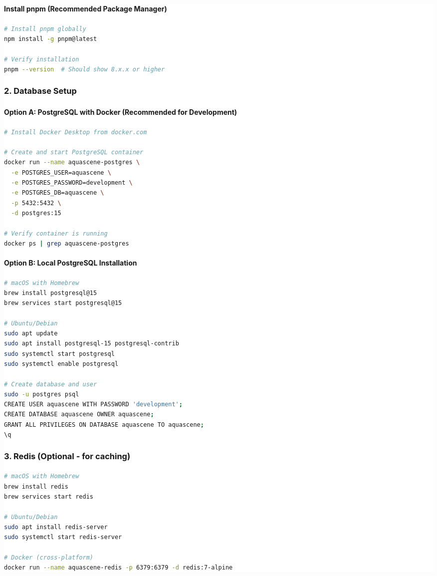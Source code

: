 #### Install pnpm (Recommended Package Manager)
```bash
# Install pnpm globally
npm install -g pnpm@latest

# Verify installation
pnpm --version  # Should show 8.x.x or higher
```

### 2. Database Setup

#### Option A: PostgreSQL with Docker (Recommended for Development)
```bash
# Install Docker Desktop from docker.com

# Create and start PostgreSQL container
docker run --name aquascene-postgres \
  -e POSTGRES_USER=aquascene \
  -e POSTGRES_PASSWORD=development \
  -e POSTGRES_DB=aquascene \
  -p 5432:5432 \
  -d postgres:15

# Verify container is running
docker ps | grep aquascene-postgres
```

#### Option B: Local PostgreSQL Installation
```bash
# macOS with Homebrew
brew install postgresql@15
brew services start postgresql@15

# Ubuntu/Debian
sudo apt update
sudo apt install postgresql-15 postgresql-contrib
sudo systemctl start postgresql
sudo systemctl enable postgresql

# Create database and user
sudo -u postgres psql
CREATE USER aquascene WITH PASSWORD 'development';
CREATE DATABASE aquascene OWNER aquascene;
GRANT ALL PRIVILEGES ON DATABASE aquascene TO aquascene;
\q
```

### 3. Redis (Optional - for caching)
```bash
# macOS with Homebrew
brew install redis
brew services start redis

# Ubuntu/Debian
sudo apt install redis-server
sudo systemctl start redis-server

# Docker (cross-platform)
docker run --name aquascene-redis -p 6379:6379 -d redis:7-alpine
```
